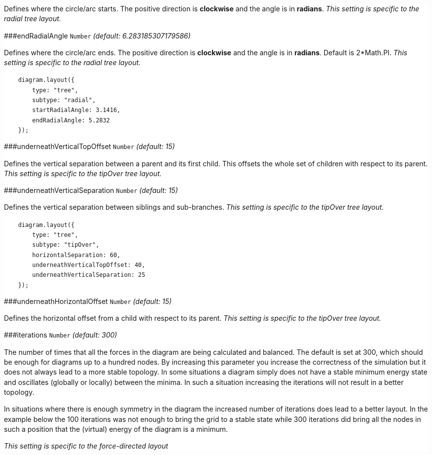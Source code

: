 Defines where the circle/arc starts. The positive direction is **clockwise** and the angle is in **radians**. *This setting is specific to the radial tree layout.*

###endRadialAngle `Number` *(default: 6.283185307179586)*

Defines where the circle/arc ends. The positive direction is **clockwise** and the angle is in **radians**. Default is 2\*Math.PI. *This setting is specific to the radial tree layout.*

        diagram.layout({
            type: "tree",
            subtype: "radial",
            startRadialAngle: 3.1416,
            endRadialAngle: 5.2832
        });

###underneathVerticalTopOffset `Number` *(default: 15)*

Defines the vertical separation between a parent and its first child. This offsets the whole set of children with respect to its parent. *This setting is specific to the tipOver tree layout.*

###underneathVerticalSeparation `Number` *(default: 15)*

Defines the vertical separation between siblings and sub-branches. *This setting is specific to the tipOver tree layout.*

        diagram.layout({
            type: "tree",
            subtype: "tipOver",
            horizontalSeparation: 60,
            underneathVerticalTopOffset: 40,
            underneathVerticalSeparation: 25
        });

###underneathHorizontalOffset `Number` *(default: 15)*

Defines the horizontal offset from a child with respect to its parent. *This setting is specific to the tipOver tree layout.* 

###iterations `Number` *(default: 300)*

The number of times that all the forces in the diagram are being calculated and balanced. The default is set at 300, which should be enough for diagrams up to a hundred nodes. By increasing this parameter you increase the correctness of the simulation but it does not always lead to a more stable topology. In some situations a diagram simply does not have a stable minimum energy state and oscillates (globally or locally) between the minima. In such a situation increasing the iterations will not result in a better topology.

In situations where there is enough symmetry in the diagram the increased number of iterations does lead to a better layout. In the example below the 100 iterations was not enough to bring the grid to a stable state while 300 iterations did bring all the nodes in such a position that the (virtual) energy of the diagram is a minimum.

*This setting is specific to the force-directed layout*
